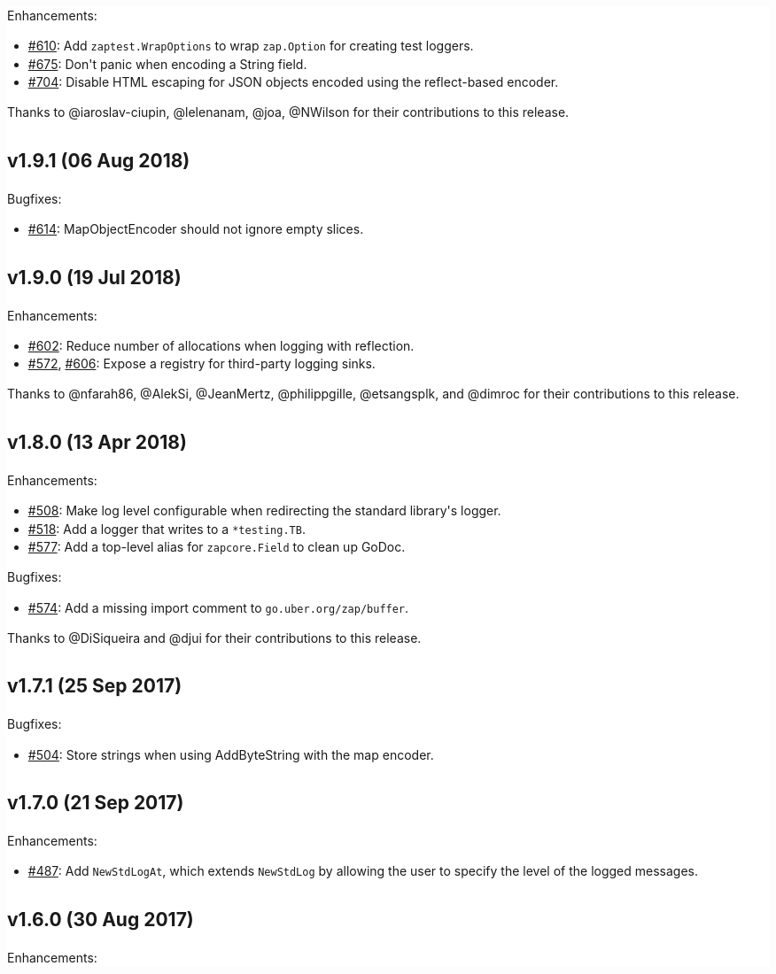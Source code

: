 Enhancements:
* [#610][]: Add `zaptest.WrapOptions` to wrap `zap.Option` for creating test
  loggers.
* [#675][]: Don't panic when encoding a String field.
* [#704][]: Disable HTML escaping for JSON objects encoded using the
  reflect-based encoder.

Thanks to @iaroslav-ciupin, @lelenanam, @joa, @NWilson for their contributions
to this release.

## v1.9.1 (06 Aug 2018)

Bugfixes:

* [#614][]: MapObjectEncoder should not ignore empty slices.

## v1.9.0 (19 Jul 2018)

Enhancements:
* [#602][]: Reduce number of allocations when logging with reflection.
* [#572][], [#606][]: Expose a registry for third-party logging sinks.

Thanks to @nfarah86, @AlekSi, @JeanMertz, @philippgille, @etsangsplk, and
@dimroc for their contributions to this release.

## v1.8.0 (13 Apr 2018)

Enhancements:
* [#508][]: Make log level configurable when redirecting the standard
  library's logger.
* [#518][]: Add a logger that writes to a `*testing.TB`.
* [#577][]: Add a top-level alias for `zapcore.Field` to clean up GoDoc.

Bugfixes:
* [#574][]: Add a missing import comment to `go.uber.org/zap/buffer`.

Thanks to @DiSiqueira and @djui for their contributions to this release.

## v1.7.1 (25 Sep 2017)

Bugfixes:
* [#504][]: Store strings when using AddByteString with the map encoder.

## v1.7.0 (21 Sep 2017)

Enhancements:

* [#487][]: Add `NewStdLogAt`, which extends `NewStdLog` by allowing the user
  to specify the level of the logged messages.

## v1.6.0 (30 Aug 2017)

Enhancements:


[#1011]: https://github.com/uber-go/zap/pull/1011
[#989]: https://github.com/uber-go/zap/pull/989
[#1001]: https://github.com/uber-go/zap/pull/1001
[#1003]: https://github.com/uber-go/zap/pull/1003
[#975]: https://github.com/uber-go/zap/pull/975
[#984]: https://github.com/uber-go/zap/pull/984
[#974]: https://github.com/uber-go/zap/pull/974
[#691]: https://github.com/uber-go/zap/pull/691
[#897]: https://github.com/uber-go/zap/pull/897
[#943]: https://github.com/uber-go/zap/pull/943
[#949]: https://github.com/uber-go/zap/pull/949
[#961]: https://github.com/uber-go/zap/pull/961
[#971]: https://github.com/uber-go/zap/pull/971
[#316]: https://github.com/uber-go/zap/pull/316
[#309]: https://github.com/uber-go/zap/pull/309
[#317]: https://github.com/uber-go/zap/pull/317
[#321]: https://github.com/uber-go/zap/pull/321
[#325]: https://github.com/uber-go/zap/pull/325
[#333]: https://github.com/uber-go/zap/pull/333
[#326]: https://github.com/uber-go/zap/pull/326
[#300]: https://github.com/uber-go/zap/pull/300
[#339]: https://github.com/uber-go/zap/pull/339
[#307]: https://github.com/uber-go/zap/pull/307
[#353]: https://github.com/uber-go/zap/pull/353
[#311]: https://github.com/uber-go/zap/pull/311
[#366]: https://github.com/uber-go/zap/pull/366
[#364]: https://github.com/uber-go/zap/pull/364
[#371]: https://github.com/uber-go/zap/pull/371
[#362]: https://github.com/uber-go/zap/pull/362
[#369]: https://github.com/uber-go/zap/pull/369
[#347]: https://github.com/uber-go/zap/pull/347
[#373]: https://github.com/uber-go/zap/pull/373
[#348]: https://github.com/uber-go/zap/pull/348
[#327]: https://github.com/uber-go/zap/pull/327
[#376]: https://github.com/uber-go/zap/pull/376
[#346]: https://github.com/uber-go/zap/pull/346
[#365]: https://github.com/uber-go/zap/pull/365
[#372]: https://github.com/uber-go/zap/pull/372
[#385]: https://github.com/uber-go/zap/pull/385
[#396]: https://github.com/uber-go/zap/pull/396
[#386]: https://github.com/uber-go/zap/pull/386
[#402]: https://github.com/uber-go/zap/pull/402
[#415]: https://github.com/uber-go/zap/pull/415
[#416]: https://github.com/uber-go/zap/pull/416
[#424]: https://github.com/uber-go/zap/pull/424
[#425]: https://github.com/uber-go/zap/pull/425
[#431]: https://github.com/uber-go/zap/pull/431
[#435]: https://github.com/uber-go/zap/pull/435
[#444]: https://github.com/uber-go/zap/pull/444
[#477]: https://github.com/uber-go/zap/pull/477
[#465]: https://github.com/uber-go/zap/pull/465
[#460]: https://github.com/uber-go/zap/pull/460
[#470]: https://github.com/uber-go/zap/pull/470
[#487]: https://github.com/uber-go/zap/pull/487
[#490]: https://github.com/uber-go/zap/pull/490
[#491]: https://github.com/uber-go/zap/pull/491
[#504]: https://github.com/uber-go/zap/pull/504
[#508]: https://github.com/uber-go/zap/pull/508
[#518]: https://github.com/uber-go/zap/pull/518
[#577]: https://github.com/uber-go/zap/pull/577
[#574]: https://github.com/uber-go/zap/pull/574
[#602]: https://github.com/uber-go/zap/pull/602
[#572]: https://github.com/uber-go/zap/pull/572
[#606]: https://github.com/uber-go/zap/pull/606
[#614]: https://github.com/uber-go/zap/pull/614
[#657]: https://github.com/uber-go/zap/pull/657
[#706]: https://github.com/uber-go/zap/pull/706
[#610]: https://github.com/uber-go/zap/pull/610
[#675]: https://github.com/uber-go/zap/pull/675
[#704]: https://github.com/uber-go/zap/pull/704
[#725]: https://github.com/uber-go/zap/pull/725
[#736]: https://github.com/uber-go/zap/pull/736
[#751]: https://github.com/uber-go/zap/pull/751
[#758]: https://github.com/uber-go/zap/pull/758
[#771]: https://github.com/uber-go/zap/pull/771
[#773]: https://github.com/uber-go/zap/pull/773
[#775]: https://github.com/uber-go/zap/pull/775
[#786]: https://github.com/uber-go/zap/pull/786
[#791]: https://github.com/uber-go/zap/pull/791
[#795]: https://github.com/uber-go/zap/pull/795
[#799]: https://github.com/uber-go/zap/pull/799
[#804]: https://github.com/uber-go/zap/pull/804
[#812]: https://github.com/uber-go/zap/pull/812
[#806]: https://github.com/uber-go/zap/pull/806
[#813]: https://github.com/uber-go/zap/pull/813
[#629]: https://github.com/uber-go/zap/pull/629
[#697]: https://github.com/uber-go/zap/pull/697
[#828]: https://github.com/uber-go/zap/pull/828
[#835]: https://github.com/uber-go/zap/pull/835
[#843]: https://github.com/uber-go/zap/pull/843
[#844]: https://github.com/uber-go/zap/pull/844
[#852]: https://github.com/uber-go/zap/pull/852
[#854]: https://github.com/uber-go/zap/pull/854
[#861]: https://github.com/uber-go/zap/pull/861
[#862]: https://github.com/uber-go/zap/pull/862
[#865]: https://github.com/uber-go/zap/pull/865
[#867]: https://github.com/uber-go/zap/pull/867
[#881]: https://github.com/uber-go/zap/pull/881
[#903]: https://github.com/uber-go/zap/pull/903
[#912]: https://github.com/uber-go/zap/pull/912
[#913]: https://github.com/uber-go/zap/pull/913
[#928]: https://github.com/uber-go/zap/pull/928
[#931]: https://github.com/uber-go/zap/pull/931
[#936]: https://github.com/uber-go/zap/pull/936